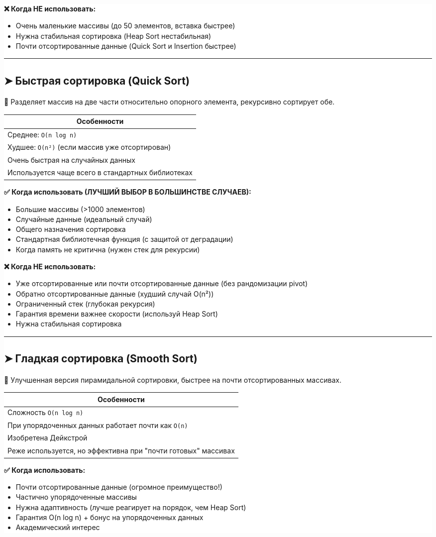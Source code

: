 **❌ Когда НЕ использовать:**
- Очень маленькие массивы (до 50 элементов, вставка быстрее)
- Нужна стабильная сортировка (Heap Sort нестабильная)
- Почти отсортированные данные (Quick Sort и Insertion быстрее)

---

## ➤ Быстрая сортировка (Quick Sort)

📍 Разделяет массив на две части относительно опорного элемента, рекурсивно сортирует обе.

| Особенности                                       |
| ------------------------------------------------- |
| Среднее: `O(n log n)`                             |
| Худшее: `O(n²)` (если массив уже отсортирован)    |
| Очень быстрая на случайных данных                 |
| Используется чаще всего в стандартных библиотеках |

**✅ Когда использовать (ЛУЧШИЙ ВЫБОР В БОЛЬШИНСТВЕ СЛУЧАЕВ):**
- Большие массивы (>1000 элементов)
- Случайные данные (идеальный случай)
- Общего назначения сортировка
- Стандартная библиотечная функция (с защитой от деградации)
- Когда память не критична (нужен стек для рекурсии)

**❌ Когда НЕ использовать:**
- Уже отсортированные или почти отсортированные данные (без рандомизации pivot)
- Обратно отсортированные данные (худший случай O(n²))
- Ограниченный стек (глубокая рекурсия)
- Гарантия времени важнее скорости (используй Heap Sort)
- Нужна стабильная сортировка

---

## ➤ Гладкая сортировка (Smooth Sort)

📍 Улучшенная версия пирамидальной сортировки, быстрее на почти отсортированных массивах.

| Особенности                                                   |
| ------------------------------------------------------------- |
| Сложность `O(n log n)`                                        |
| При упорядоченных данных работает почти как `O(n)`            |
| Изобретена Дейкстрой                                          |
| Реже используется, но эффективна при "почти готовых" массивах |

**✅ Когда использовать:**
- Почти отсортированные данные (огромное преимущество!)
- Частично упорядоченные массивы
- Нужна адаптивность (лучше реагирует на порядок, чем Heap Sort)
- Гарантия O(n log n) + бонус на упорядоченных данных
- Академический интерес
